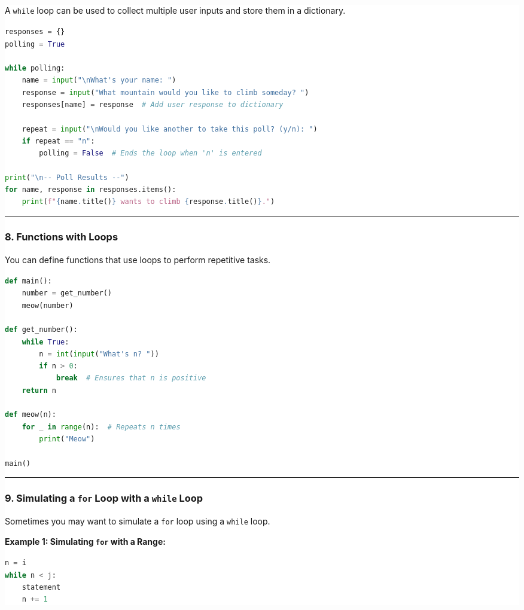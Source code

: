 A `while` loop can be used to collect multiple user inputs and store them in a dictionary.

```python
responses = {}
polling = True

while polling:
    name = input("\nWhat's your name: ")
    response = input("What mountain would you like to climb someday? ")
    responses[name] = response  # Add user response to dictionary

    repeat = input("\nWould you like another to take this poll? (y/n): ")
    if repeat == "n":
        polling = False  # Ends the loop when 'n' is entered

print("\n-- Poll Results --")
for name, response in responses.items():
    print(f"{name.title()} wants to climb {response.title()}.")
```

---

### 8. Functions with Loops

You can define functions that use loops to perform repetitive tasks.

```python
def main():
    number = get_number()
    meow(number)

def get_number():
    while True:
        n = int(input("What's n? "))
        if n > 0:
            break  # Ensures that n is positive
    return n

def meow(n):
    for _ in range(n):  # Repeats n times
        print("Meow")

main()
```

---

### 9. Simulating a `for` Loop with a `while` Loop

Sometimes you may want to simulate a `for` loop using a `while` loop.

**Example 1: Simulating `for` with a Range:**

```python
n = i
while n < j:
    statement
    n += 1
```
